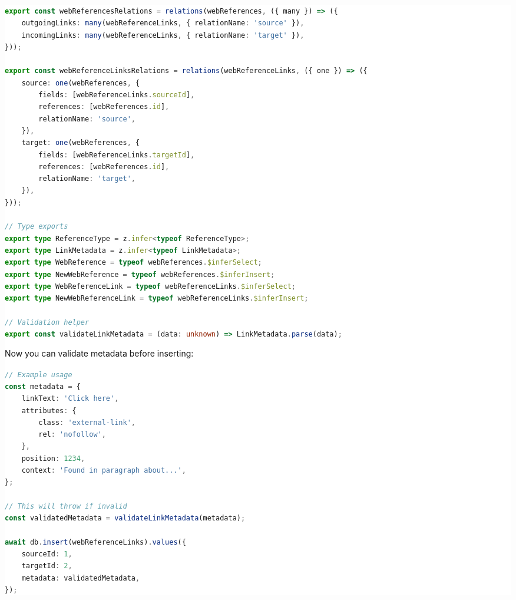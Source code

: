 ```typescript
export const webReferencesRelations = relations(webReferences, ({ many }) => ({
	outgoingLinks: many(webReferenceLinks, { relationName: 'source' }),
	incomingLinks: many(webReferenceLinks, { relationName: 'target' }),
}));

export const webReferenceLinksRelations = relations(webReferenceLinks, ({ one }) => ({
	source: one(webReferences, {
		fields: [webReferenceLinks.sourceId],
		references: [webReferences.id],
		relationName: 'source',
	}),
	target: one(webReferences, {
		fields: [webReferenceLinks.targetId],
		references: [webReferences.id],
		relationName: 'target',
	}),
}));

// Type exports
export type ReferenceType = z.infer<typeof ReferenceType>;
export type LinkMetadata = z.infer<typeof LinkMetadata>;
export type WebReference = typeof webReferences.$inferSelect;
export type NewWebReference = typeof webReferences.$inferInsert;
export type WebReferenceLink = typeof webReferenceLinks.$inferSelect;
export type NewWebReferenceLink = typeof webReferenceLinks.$inferInsert;

// Validation helper
export const validateLinkMetadata = (data: unknown) => LinkMetadata.parse(data);
```

Now you can validate metadata before inserting:

```typescript
// Example usage
const metadata = {
	linkText: 'Click here',
	attributes: {
		class: 'external-link',
		rel: 'nofollow',
	},
	position: 1234,
	context: 'Found in paragraph about...',
};

// This will throw if invalid
const validatedMetadata = validateLinkMetadata(metadata);

await db.insert(webReferenceLinks).values({
	sourceId: 1,
	targetId: 2,
	metadata: validatedMetadata,
});
```
